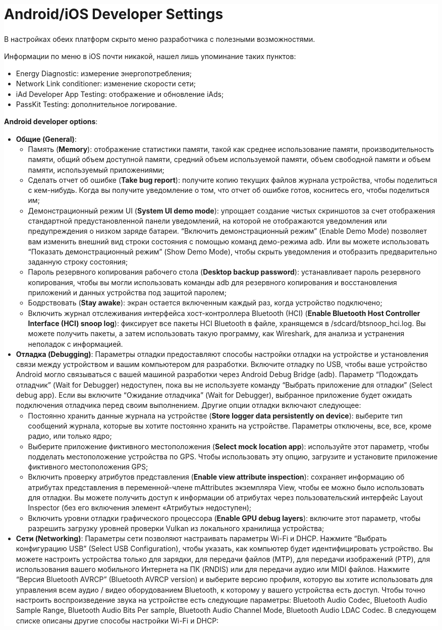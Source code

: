 # Android/iOS Developer Settings

В настройках обеих платформ скрыто меню разработчика с полезными возможностями.

Информации по меню в iOS почти никакой, нашел лишь упоминание таких пунктов:

* Energy Diagnostic: измерение энергопотребления;
* Network Link conditioner: изменение скорости сети;
* iAd Developer App Testing: отображение и обновление iAds;
* PassKit Testing: дополнительное логирование.

**Android developer options**:

* **Общие (General)**:
  * Память (**Memory**): отображение статистики памяти, такой как среднее использование памяти, производительность памяти, общий объем доступной памяти, средний объем используемой памяти, объем свободной памяти и объем памяти, используемый приложениями;
  * Сделать отчет об ошибке (**Take bug report**): получите копию текущих файлов журнала устройства, чтобы поделиться с кем-нибудь. Когда вы получите уведомление о том, что отчет об ошибке готов, коснитесь его, чтобы поделиться им;
  * Демонстрационный режим UI (**System UI demo mode**): упрощает создание чистых скриншотов за счет отображения стандартной предустановленной панели уведомлений, на которой не отображаются уведомления или предупреждения о низком заряде батареи. “Включить демонстрационный режим” (Enable Demo Mode) позволяет вам изменить внешний вид строки состояния с помощью команд демо-режима adb. Или вы можете использовать “Показать демонстрационный режим” (Show Demo Mode), чтобы скрыть уведомления и отобразить предварительно заданную строку состояния;
  * Пароль резервного копирования рабочего стола (**Desktop backup password**): устанавливает пароль резервного копирования, чтобы вы могли использовать команды adb для резервного копирования и восстановления приложений и данных устройства под защитой паролем;
  * Бодрствовать (**Stay awake**): экран остается включенным каждый раз, когда устройство подключено;
  * Включить журнал отслеживания интерфейса хост-контроллера Bluetooth (HCI) (**Enable Bluetooth Host Controller Interface (HCI) snoop log**): фиксирует все пакеты HCI Bluetooth в файле, хранящемся в /sdcard/btsnoop\_hci.log. Вы можете получить пакеты, а затем использовать такую ​​программу, как Wireshark, для анализа и устранения неполадок с информацией.
* **Отладка (Debugging)**: Параметры отладки предоставляют способы настройки отладки на устройстве и установления связи между устройством и вашим компьютером для разработки. Включите отладку по USB, чтобы ваше устройство Android могло связываться с вашей машиной разработки через Android Debug Bridge (adb). Параметр “Подождать отладчик” (Wait for Debugger) недоступен, пока вы не используете команду “Выбрать приложение для отладки” (Select debug app). Если вы включите “Ожидание отладчика” (Wait for Debugger), выбранное приложение будет ожидать подключения отладчика перед своим выполнением. Другие опции отладки включают следующее:
  * Постоянно хранить данные журнала на устройстве (**Store logger data persistently on device**): выберите тип сообщений журнала, которые вы хотите постоянно хранить на устройстве. Параметры отключены, все, все, кроме радио, или только ядро;
  * Выберите приложение фиктивного местоположения (**Select mock location app**): используйте этот параметр, чтобы подделать местоположение устройства по GPS. Чтобы использовать эту опцию, загрузите и установите приложение фиктивного местоположения GPS;
  * Включить проверку атрибутов представления (**Enable view attribute inspection**): сохраняет информацию об атрибутах представления в переменной-члене mAttributes экземпляра View, чтобы ее можно было использовать для отладки. Вы можете получить доступ к информации об атрибутах через пользовательский интерфейс Layout Inspector (без его включения элемент «Атрибуты» недоступен);
  * Включить уровни отладки графического процессора (**Enable GPU debug layers**): включите этот параметр, чтобы разрешить загрузку уровней проверки Vulkan из локального хранилища устройства;
* **Сети (Networking)**: Параметры сети позволяют настраивать параметры Wi-Fi и DHCP. Нажмите “Выбрать конфигурацию USB” (Select USB Configuration), чтобы указать, как компьютер будет идентифицировать устройство. Вы можете настроить устройства только для зарядки, для передачи файлов (MTP), для передачи изображений (PTP), для использования вашего мобильного Интернета на ПК (RNDIS) или для передачи аудио или MIDI файлов. Нажмите “Версия Bluetooth AVRCP” (Bluetooth AVRCP version) и выберите версию профиля, которую вы хотите использовать для управления всем аудио / видео оборудованием Bluetooth, к которому у вашего устройства есть доступ. Чтобы точно настроить воспроизведение звука на устройстве есть следующие параметры: Bluetooth Audio Codec, Bluetooth Audio Sample Range, Bluetooth Audio Bits Per sample, Bluetooth Audio Channel Mode, Bluetooth Audio LDAC Codec. В следующем списке описаны другие способы настройки Wi-Fi и DHCP: